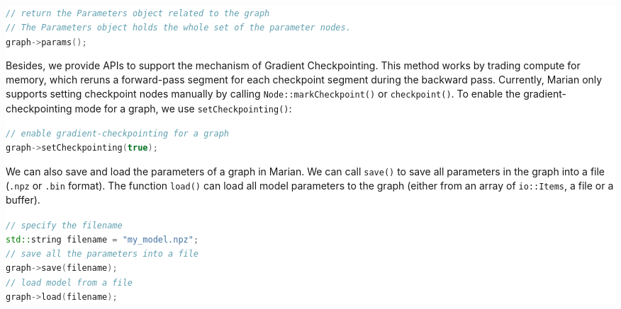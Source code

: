 ```cpp
// return the Parameters object related to the graph
// The Parameters object holds the whole set of the parameter nodes.
graph->params();
```

Besides, we provide APIs to support the mechanism of Gradient Checkpointing. 
This method works by trading compute for memory, which reruns a forward-pass segment for each checkpoint segment during the backward pass. 
Currently, Marian only supports setting checkpoint nodes manually by calling `Node::markCheckpoint()` or `checkpoint()`. 
To enable the gradient-checkpointing mode for a graph, we use `setCheckpointing()`:

```cpp
// enable gradient-checkpointing for a graph
graph->setCheckpointing(true);
```

We can also save and load the parameters of a graph in Marian. 
We can call `save()` to save all parameters in the graph into a file (`.npz` or `.bin` format). 
The function `load()` can load all model parameters to the graph (either from an array of `io::Items`, a file or a buffer).

```cpp
// specify the filename
std::string filename = "my_model.npz";
// save all the parameters into a file
graph->save(filename);
// load model from a file
graph->load(filename);
```